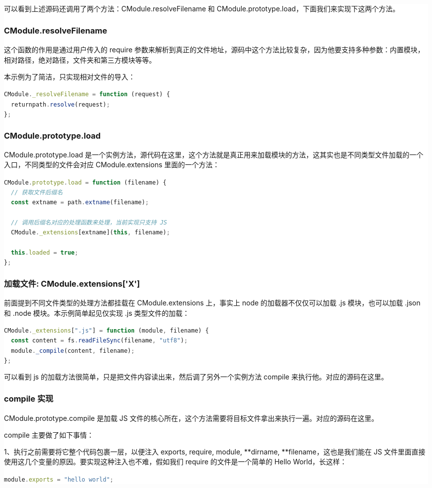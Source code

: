 可以看到上述源码还调用了两个方法：CModule.resolveFilename 和 CModule.prototype.load，下面我们来实现下这两个方法。

### CModule.resolveFilename

这个函数的作用是通过用户传入的 require 参数来解析到真正的文件地址，源码中这个方法比较复杂，因为他要支持多种参数：内置模块，相对路径，绝对路径，文件夹和第三方模块等等。

本示例为了简洁，只实现相对文件的导入：

```js
CModule._resolveFilename = function (request) {
  returnpath.resolve(request);
};
```

### CModule.prototype.load

CModule.prototype.load 是一个实例方法，源代码在这里，这个方法就是真正用来加载模块的方法，这其实也是不同类型文件加载的一个入口，不同类型的文件会对应 CModule.extensions 里面的一个方法：

```js
CModule.prototype.load = function (filename) {
  // 获取文件后缀名
  const extname = path.extname(filename);

  // 调用后缀名对应的处理函数来处理，当前实现只支持 JS
  CModule._extensions[extname](this, filename);

  this.loaded = true;
};
```

### 加载文件: CModule.extensions['X']

前面提到不同文件类型的处理方法都挂载在 CModule.extensions 上，事实上 node 的加载器不仅仅可以加载 .js 模块，也可以加载 .json 和 .node 模块。本示例简单起见仅实现 .js 类型文件的加载：

```js
CModule._extensions[".js"] = function (module, filename) {
  const content = fs.readFileSync(filename, "utf8");
  module._compile(content, filename);
};
```

可以看到 js 的加载方法很简单，只是把文件内容读出来，然后调了另外一个实例方法 compile 来执行他。对应的源码在这里。

### compile 实现

CModule.prototype.compile 是加载 JS 文件的核心所在，这个方法需要将目标文件拿出来执行一遍。对应的源码在这里。

compile 主要做了如下事情：

1、执行之前需要将它整个代码包裹一层，以便注入 exports, require, module, **dirname, **filename，这也是我们能在 JS 文件里面直接使用这几个变量的原因。要实现这种注入也不难，假如我们 require 的文件是一个简单的 Hello World，长这样：

```js
module.exports = "hello world";
```
